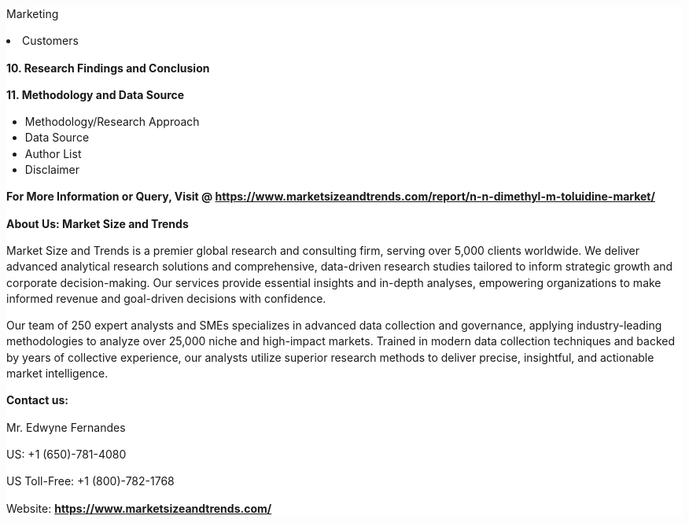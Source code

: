 Marketing</li><li>Customers</li></ul><p><strong>10. Research Findings and Conclusion</strong></p><p><strong>11. Methodology and Data Source</strong></p><ul><li>Methodology/Research Approach</li><li>Data Source</li><li>Author List</li><li>Disclaimer</li></ul></p><p><strong>For More Information or Query, Visit @ <a href="https://www.marketsizeandtrends.com/report/n-n-dimethyl-m-toluidine-market/">https://www.marketsizeandtrends.com/report/n-n-dimethyl-m-toluidine-market/</a></strong></p><p><strong>About Us: Market Size and Trends</strong></p><p>Market Size and Trends is a premier global research and consulting firm, serving over 5,000 clients worldwide. We deliver advanced analytical research solutions and comprehensive, data-driven research studies tailored to inform strategic growth and corporate decision-making. Our services provide essential insights and in-depth analyses, empowering organizations to make informed revenue and goal-driven decisions with confidence.</p><p>Our team of 250 expert analysts and SMEs specializes in advanced data collection and governance, applying industry-leading methodologies to analyze over 25,000 niche and high-impact markets. Trained in modern data collection techniques and backed by years of collective experience, our analysts utilize superior research methods to deliver precise, insightful, and actionable market intelligence.</p><p><strong>Contact us:</strong></p><p>Mr. Edwyne Fernandes</p><p>US: +1 (650)-781-4080</p><p>US Toll-Free: +1 (800)-782-1768</p><p>Website: <strong><a href="https://www.marketsizeandtrends.com/">https://www.marketsizeandtrends.com/</a></strong></p>
